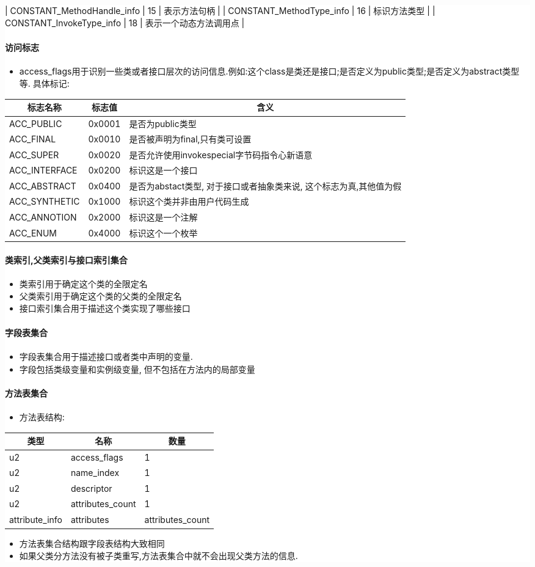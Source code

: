 | CONSTANT_MethodHandle_info | 15 | 表示方法句柄 |
| CONSTANT_MethodType_info | 16 | 标识方法类型 |
| CONSTANT_InvokeType_info | 18 | 表示一个动态方法调用点 |

#### 访问标志

* access_flags用于识别一些类或者接口层次的访问信息.例如:这个class是类还是接口;是否定义为public类型;是否定义为abstract类型等. 具体标记:

| 标志名称 | 标志值 | 含义 |
| ------ | ------ | ------ |
| ACC_PUBLIC | 0x0001 | 是否为public类型 |
| ACC_FINAL | 0x0010 | 是否被声明为final,只有类可设置 |
| ACC_SUPER | 0x0020 | 是否允许使用invokespecial字节码指令心新语意 |
| ACC_INTERFACE | 0x0200 | 标识这是一个接口 |
| ACC_ABSTRACT | 0x0400 | 是否为abstact类型, 对于接口或者抽象类来说, 这个标志为真,其他值为假 |
| ACC_SYNTHETIC | 0x1000 | 标识这个类并非由用户代码生成 |
| ACC_ANNOTION | 0x2000 | 标识这是一个注解 |
| ACC_ENUM | 0x4000 | 标识这个一个枚举 |

#### 类索引,父类索引与接口索引集合

* 类索引用于确定这个类的全限定名
* 父类索引用于确定这个类的父类的全限定名
* 接口索引集合用于描述这个类实现了哪些接口

#### 字段表集合

* 字段表集合用于描述接口或者类中声明的变量.
* 字段包括类级变量和实例级变量, 但不包括在方法内的局部变量

#### 方法表集合

* 方法表结构:

| 类型 | 名称 | 数量 |
| ------ | ------ | ------ |
| u2 | access_flags | 1 |
| u2 | name_index | 1 |
| u2 | descriptor | 1 |
| u2 | attributes_count | 1 |
| attribute_info | attributes | attributes_count |

* 方法表集合结构跟字段表结构大致相同
* 如果父类分方法没有被子类重写,方法表集合中就不会出现父类方法的信息.
